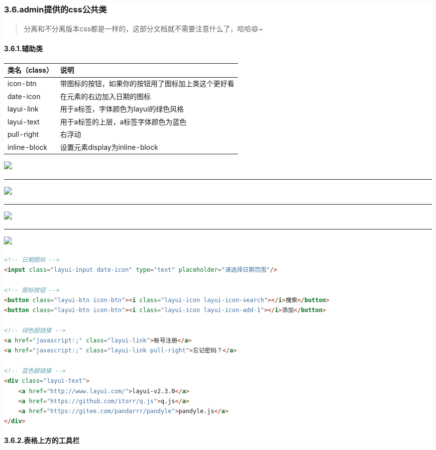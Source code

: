 

### 3.6.admin提供的css公共类

> 分离和不分离版本css都是一样的，这部分文档就不需要注意什么了，哈哈😄~

#### 3.6.1.辅助类

类名（class） | 说明
:---|:--- 
icon-btn | 带图标的按钮，如果你的按钮用了图标加上类这个更好看 
date-icon | 在元素的右边加入日期的图标 
layui-link | 用于a标签，字体颜色为layui的绿色风格 
layui-text | 用于a标签的上层，a标签字体颜色为蓝色 
pull-right | 右浮动
inline-block | 设置元素display为inline-block

![](https://ws1.sinaimg.cn/large/006a7GCKgy1fswq54bfacj307h01ft8h.jpg)

---

![](https://ws1.sinaimg.cn/large/006a7GCKgy1fswq5i3hvbj304v01l3ya.jpg)

---

![](https://ws1.sinaimg.cn/large/006a7GCKgy1fswq6m1i5zj309p01gt8h.jpg)

---

![](https://ws1.sinaimg.cn/large/006a7GCKgy1fswq5ucrwrj309404l3yg.jpg)

```html
<!-- 日期图标 -->
<input class="layui-input date-icon" type="text" placeholder="请选择日期范围"/>

<!-- 图标按钮 -->
<button class="layui-btn icon-btn"><i class="layui-icon layui-icon-search"></i>搜索</button>
<button class="layui-btn icon-btn"><i class="layui-icon layui-icon-add-1"></i>添加</button>

<!-- 绿色超链接 -->
<a href="javascript:;" class="layui-link">帐号注册</a>
<a href="javascript:;" class="layui-link pull-right">忘记密码？</a>

<!-- 蓝色超链接 -->
<div class="layui-text">
    <a href="http://www.layui.com/">layui-v2.3.0</a>
    <a href="https://github.com/itorr/q.js">q.js</a>
    <a href="https://gitee.com/pandarrr/pandyle">pandyle.js</a>
</div>

```


#### 3.6.2.表格上方的工具栏
